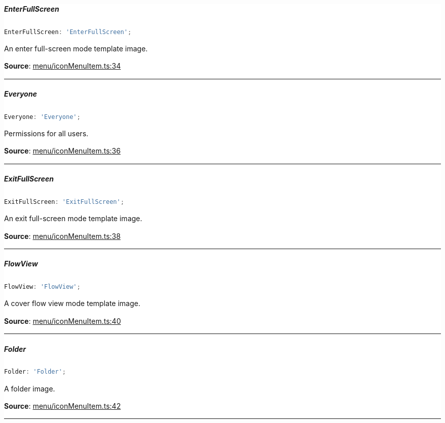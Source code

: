 
##### EnterFullScreen

```ts
EnterFullScreen: 'EnterFullScreen';
```

An enter full-screen mode template image.

**Source**: [menu/iconMenuItem.ts:34](https://github.com/tauri-apps/tauri/blob/dev/tooling/api/src/menu/iconMenuItem.ts#L34)

---

##### Everyone

```ts
Everyone: 'Everyone';
```

Permissions for all users.

**Source**: [menu/iconMenuItem.ts:36](https://github.com/tauri-apps/tauri/blob/dev/tooling/api/src/menu/iconMenuItem.ts#L36)

---

##### ExitFullScreen

```ts
ExitFullScreen: 'ExitFullScreen';
```

An exit full-screen mode template image.

**Source**: [menu/iconMenuItem.ts:38](https://github.com/tauri-apps/tauri/blob/dev/tooling/api/src/menu/iconMenuItem.ts#L38)

---

##### FlowView

```ts
FlowView: 'FlowView';
```

A cover flow view mode template image.

**Source**: [menu/iconMenuItem.ts:40](https://github.com/tauri-apps/tauri/blob/dev/tooling/api/src/menu/iconMenuItem.ts#L40)

---

##### Folder

```ts
Folder: 'Folder';
```

A folder image.

**Source**: [menu/iconMenuItem.ts:42](https://github.com/tauri-apps/tauri/blob/dev/tooling/api/src/menu/iconMenuItem.ts#L42)

---